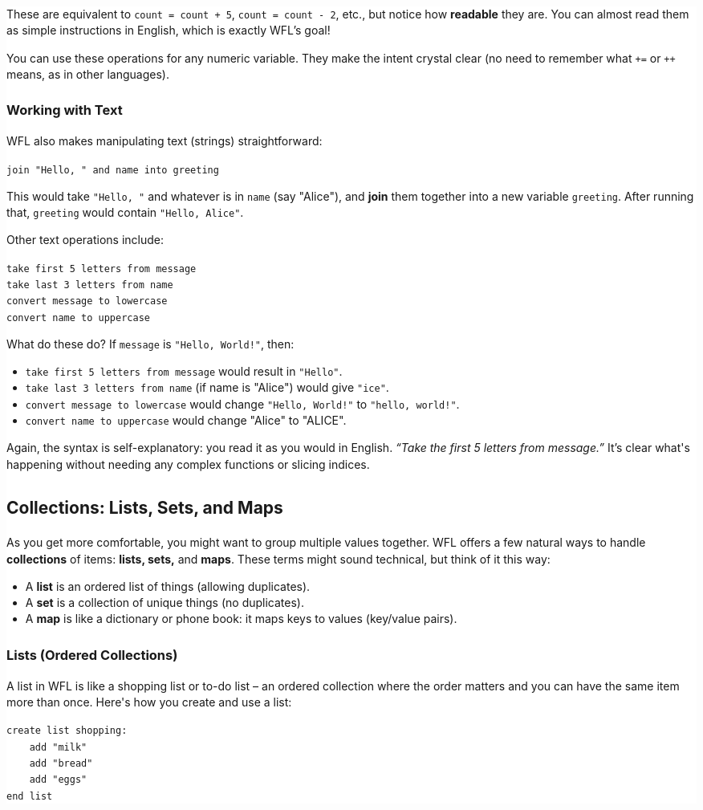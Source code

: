 These are equivalent to `count = count + 5`, `count = count - 2`, etc., but notice how **readable** they are. You can almost read them as simple instructions in English, which is exactly WFL’s goal!

You can use these operations for any numeric variable. They make the intent crystal clear (no need to remember what `+=` or `++` means, as in other languages).

### Working with Text

WFL also makes manipulating text (strings) straightforward:

```wfl
join "Hello, " and name into greeting
```

This would take `"Hello, "` and whatever is in `name` (say "Alice"), and **join** them together into a new variable `greeting`. After running that, `greeting` would contain `"Hello, Alice"`.

Other text operations include:

```wfl
take first 5 letters from message
take last 3 letters from name
convert message to lowercase
convert name to uppercase
```

What do these do? If `message` is `"Hello, World!"`, then:
- `take first 5 letters from message` would result in `"Hello"`.
- `take last 3 letters from name` (if name is "Alice") would give `"ice"`.
- `convert message to lowercase` would change `"Hello, World!"` to `"hello, world!"`.
- `convert name to uppercase` would change "Alice" to "ALICE".

Again, the syntax is self-explanatory: you read it as you would in English. *“Take the first 5 letters from message.”* It’s clear what's happening without needing any complex functions or slicing indices.

## Collections: Lists, Sets, and Maps

As you get more comfortable, you might want to group multiple values together. WFL offers a few natural ways to handle **collections** of items: **lists, sets,** and **maps**. These terms might sound technical, but think of it this way:
- A **list** is an ordered list of things (allowing duplicates).
- A **set** is a collection of unique things (no duplicates).
- A **map** is like a dictionary or phone book: it maps keys to values (key/value pairs).

### Lists (Ordered Collections)

A list in WFL is like a shopping list or to-do list – an ordered collection where the order matters and you can have the same item more than once. Here's how you create and use a list:

```wfl
create list shopping:
    add "milk"
    add "bread"
    add "eggs"
end list
```
